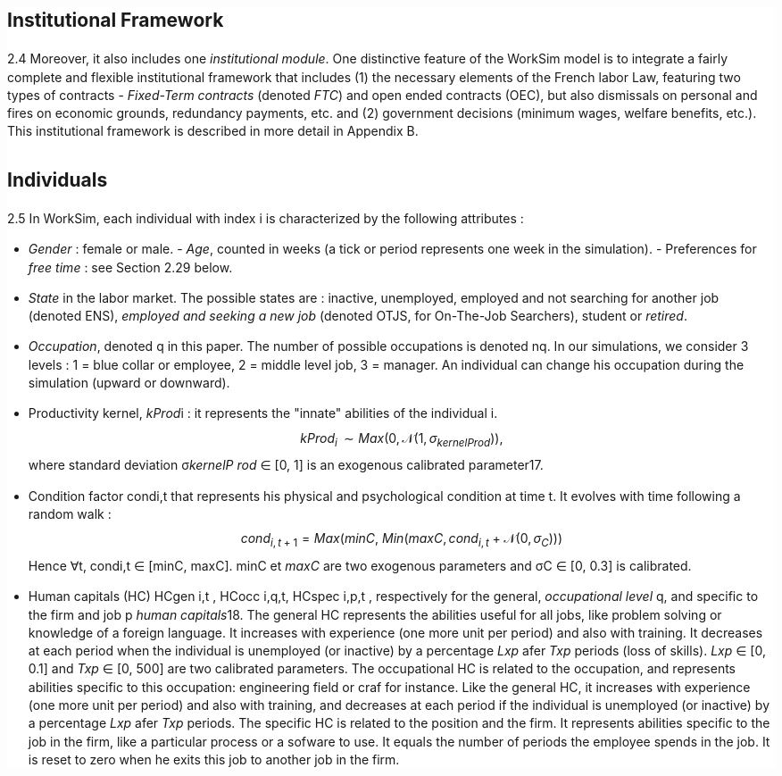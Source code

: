 ## Institutional Framework

2.4
Moreover, it also includes one *institutional module*. One distinctive feature of the WorkSim model is to integrate
a fairly complete and flexible institutional framework that includes (1) the necessary elements of the French
labor Law, featuring two types of contracts - *Fixed-Term contracts* (denoted *FTC*) and open ended contracts
(OEC), but also dismissals on personal and fires on economic grounds, redundancy payments, etc. and (2) government decisions (minimum wages, welfare benefits, etc.). This institutional framework is described in more detail in Appendix B.

## Individuals

2.5
In WorkSim, each individual with index i is characterized by the following attributes :
- *Gender* : female or male. - *Age*, counted in weeks (a tick or period represents one week in the simulation). - Preferences for *free time* : see Section 2.29 below.
- *State* in the labor market. The possible states are : inactive, unemployed, employed and not searching for
another job (denoted ENS), *employed and seeking a new job* (denoted OTJS, for On-The-Job Searchers), student or *retired*.
- *Occupation*, denoted q in this paper. The number of possible occupations is denoted nq. In our simulations, we consider 3 levels : 1 = blue collar or employee, 2 = middle level job, 3 = manager. An individual can change his occupation during the simulation (upward or downward).
- Productivity kernel, *kProd*i : it represents the "innate" abilities of the individual i.
$$kP r o d_{i}\,\sim M a x(0,\,{\mathcal{N}}\left(1,\sigma_{k e r n e l P r o d}\right)),$$
where standard deviation σ*kernelP rod* ∈ [0, 1] is an exogenous calibrated parameter17.

- Condition factor condi,t that represents his physical and psychological condition at time t. It evolves with
time following a random walk :
$$cond_{i,t+1}=Max(minC,\ Min(maxC,cond_{i,t}+\mathcal{N}(0,\sigma_{C})))\tag{1}$$
Hence ∀t, condi,t ∈ [minC, maxC]. minC et *maxC* are two exogenous parameters and σC ∈ [0, 0.3] is calibrated.

- Human capitals (HC) HCgen
i,t , HCocc
i,q,t, HCspec
i,p,t , respectively for the general, *occupational level* q, and specific to the firm and job p *human capitals*18. The general HC represents the abilities useful for all jobs, like
problem solving or knowledge of a foreign language. It increases with experience (one more unit per period) and also with training. It decreases at each period when the individual is unemployed (or inactive)
by a percentage *Lxp* afer *Txp* periods (loss of skills). *Lxp* ∈ [0, 0.1] and *Txp* ∈ [0, 500] are two calibrated parameters. The occupational HC is related to the occupation, and represents abilities specific to this occupation: engineering field or craf for instance. Like the general HC, it increases with experience (one more unit per period) and also with training, and decreases at each period if the individual is unemployed (or inactive) by a percentage *Lxp* afer *Txp* periods. The specific HC is related to the position and the firm. It represents abilities specific to the job in the firm, like a particular process or a sofware to use. It equals the number of periods the employee spends in the job. It is reset to zero when he exits this job to another job in the firm.
